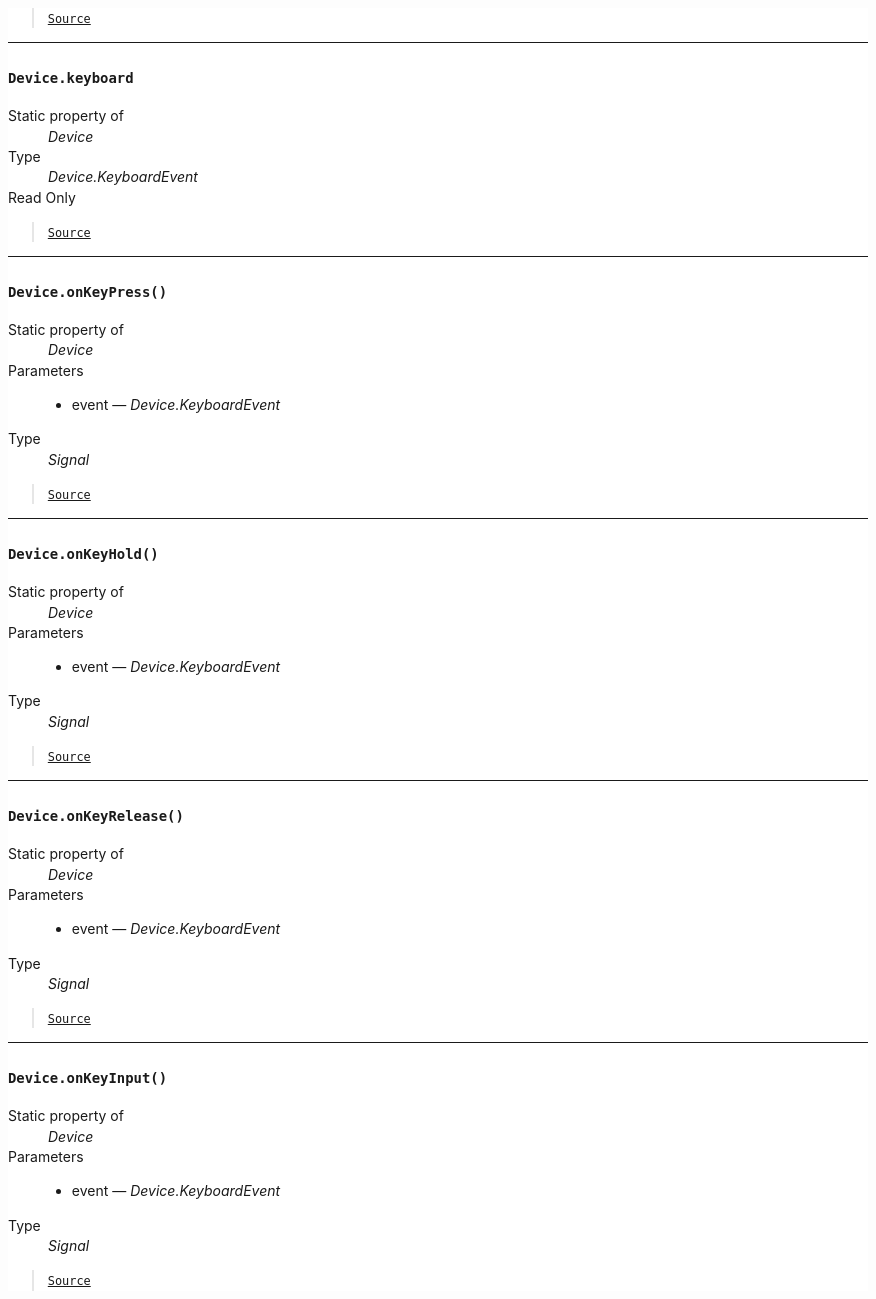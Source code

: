 
> [`Source`](https:/github.com/Neft-io/neft/blob/3dc9f5366bf00b190122a2aec6eec7c6b4593c4f/src/renderer/types/namespace/device.litcoffee#signal-deviceonpointerwheeldevicepointerevent-event)


* * * 

### `Device.keyboard`

<dl><dt>Static property of</dt><dd><i>Device</i></dd><dt>Type</dt><dd><i>Device.KeyboardEvent</i></dd><dt>Read Only</dt></dl>


> [`Source`](https:/github.com/Neft-io/neft/blob/3dc9f5366bf00b190122a2aec6eec7c6b4593c4f/src/renderer/types/namespace/device.litcoffee#readonly-devicekeyboardevent-devicekeyboard)


* * * 

### `Device.onKeyPress()`

<dl><dt>Static property of</dt><dd><i>Device</i></dd><dt>Parameters</dt><dd><ul><li>event — <i>Device.KeyboardEvent</i></li></ul></dd><dt>Type</dt><dd><i>Signal</i></dd></dl>


> [`Source`](https:/github.com/Neft-io/neft/blob/3dc9f5366bf00b190122a2aec6eec7c6b4593c4f/src/renderer/types/namespace/device.litcoffee#signal-deviceonkeypressdevicekeyboardevent-event)


* * * 

### `Device.onKeyHold()`

<dl><dt>Static property of</dt><dd><i>Device</i></dd><dt>Parameters</dt><dd><ul><li>event — <i>Device.KeyboardEvent</i></li></ul></dd><dt>Type</dt><dd><i>Signal</i></dd></dl>


> [`Source`](https:/github.com/Neft-io/neft/blob/3dc9f5366bf00b190122a2aec6eec7c6b4593c4f/src/renderer/types/namespace/device.litcoffee#signal-deviceonkeyholddevicekeyboardevent-event)


* * * 

### `Device.onKeyRelease()`

<dl><dt>Static property of</dt><dd><i>Device</i></dd><dt>Parameters</dt><dd><ul><li>event — <i>Device.KeyboardEvent</i></li></ul></dd><dt>Type</dt><dd><i>Signal</i></dd></dl>


> [`Source`](https:/github.com/Neft-io/neft/blob/3dc9f5366bf00b190122a2aec6eec7c6b4593c4f/src/renderer/types/namespace/device.litcoffee#signal-deviceonkeyreleasedevicekeyboardevent-event)


* * * 

### `Device.onKeyInput()`

<dl><dt>Static property of</dt><dd><i>Device</i></dd><dt>Parameters</dt><dd><ul><li>event — <i>Device.KeyboardEvent</i></li></ul></dd><dt>Type</dt><dd><i>Signal</i></dd></dl>


> [`Source`](https:/github.com/Neft-io/neft/blob/3dc9f5366bf00b190122a2aec6eec7c6b4593c4f/src/renderer/types/namespace/device.litcoffee#signal-deviceonkeyinputdevicekeyboardevent-event)
